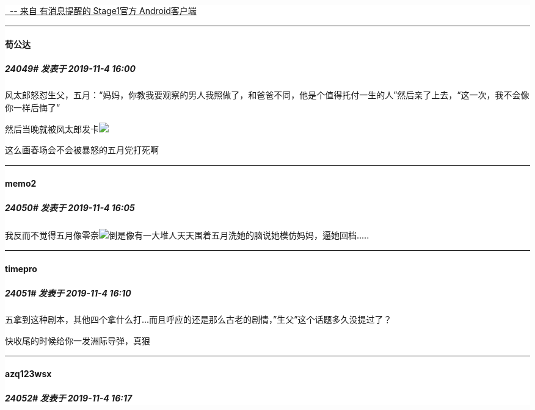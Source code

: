 [  -- 来自 有消息提醒的 Stage1官方 Android客户端](https://www.coolapk.com/apk/140634)







-----

####  荀公达  
##### 24049#       发表于 2019-11-4 16:00




风太郎怒怼生父，五月：“妈妈，你教我要观察的男人我照做了，和爸爸不同，他是个值得托付一生的人”然后亲了上去，“这一次，我不会像你一样后悔了”

然后当晚就被风太郎发卡<img src="https://static.saraba1st.com/image/smiley/face2017/134.png" referrerpolicy="no-referrer">

这么画春场会不会被暴怒的五月党打死啊







-----

####  memo2  
##### 24050#       发表于 2019-11-4 16:05




我反而不觉得五月像零奈<img src="https://static.saraba1st.com/image/smiley/face2017/001.png" referrerpolicy="no-referrer">倒是像有一大堆人天天围着五月洗她的脑说她模仿妈妈，逼她回档.....







-----

####  timepro  
##### 24051#       发表于 2019-11-4 16:10




五拿到这种剧本，其他四个拿什么打...而且呼应的还是那么古老的剧情，”生父”这个话题多久没提过了？

快收尾的时候给你一发洲际导弹，真狠







-----

####  azq123wsx  
##### 24052#       发表于 2019-11-4 16:17


